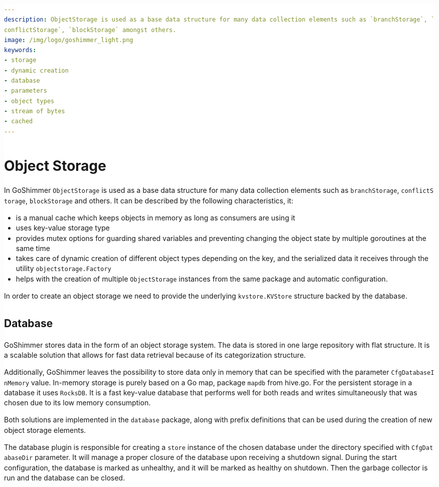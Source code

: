 ```yaml
---
description: ObjectStorage is used as a base data structure for many data collection elements such as `branchStorage`, `conflictStorage`, `blockStorage` amongst others.
image: /img/logo/goshimmer_light.png
keywords:
- storage
- dynamic creation
- database
- parameters
- object types
- stream of bytes
- cached
---
```


# Object Storage

In GoShimmer `ObjectStorage`  is used as a base data structure for many data collection elements such as `branchStorage`, `conflictStorage`, `blockStorage` and others.
It can be described by the following characteristics, it:
- is a manual cache which keeps objects in memory as long as consumers are using it
- uses key-value storage type 
- provides mutex options for guarding shared variables and preventing changing the object state by multiple goroutines at the same time
- takes care of  dynamic creation of different object types depending on the key, and the serialized data it receives through the utility `objectstorage.Factory`
- helps with the creation of multiple `ObjectStorage` instances from the same package and  automatic configuration.

In order to create an object storage we need to provide the underlying `kvstore.KVStore` structure backed by the database.

## Database

GoShimmer stores data in the form of an object storage system. The data is stored in one large repository with flat structure. It is a scalable solution that allows for fast data retrieval because of its categorization structure.

Additionally, GoShimmer leaves the possibility to store data only in memory that can be specified with the parameter `CfgDatabaseInMemory` value. In-memory storage is purely based on a Go map, package `mapdb` from hive.go.
For the persistent storage in a database it uses `RocksDB`. It is a fast key-value database that performs well for both reads and writes simultaneously that was chosen due to its low memory consumption. 

Both solutions are implemented in the `database` package, along with prefix definitions that can be used during the creation of new object storage elements.

The database plugin is responsible for creating a `store` instance of the chosen database under the directory specified with `CfgDatabaseDir` parameter. It will manage a proper closure of the database upon receiving a shutdown signal. During the start configuration, the database is marked as unhealthy, and it will be marked as healthy on shutdown. Then the garbage collector is run and the database can be closed.
